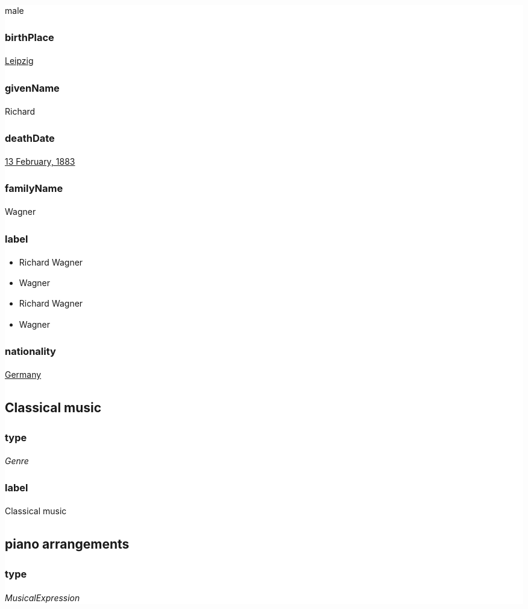 
male

### birthPlace


[Leipzig](#Leipzig)

### givenName


Richard

### deathDate


[13 February, 1883](#13-February-1883)

### familyName


Wagner

### label

 - Richard Wagner

 - Wagner

 - Richard Wagner

 - Wagner

### nationality


[Germany](#Germany)

## Classical music

### type


*Genre*

### label


Classical music

## piano arrangements

### type


*MusicalExpression*
